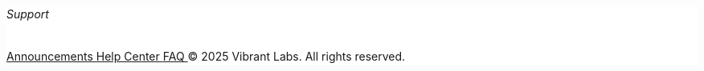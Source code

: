 ######  Support
[ Announcements ](https://vibrant-wellness.com/resources/announcements) [ Help Center ](https://help.vibrant-wellness.com/hc/en-us) [ FAQ ](https://help.vibrant-wellness.com/hc/en-us/categories/10029267716635-FAQs)
© 2025 Vibrant Labs. All rights reserved.